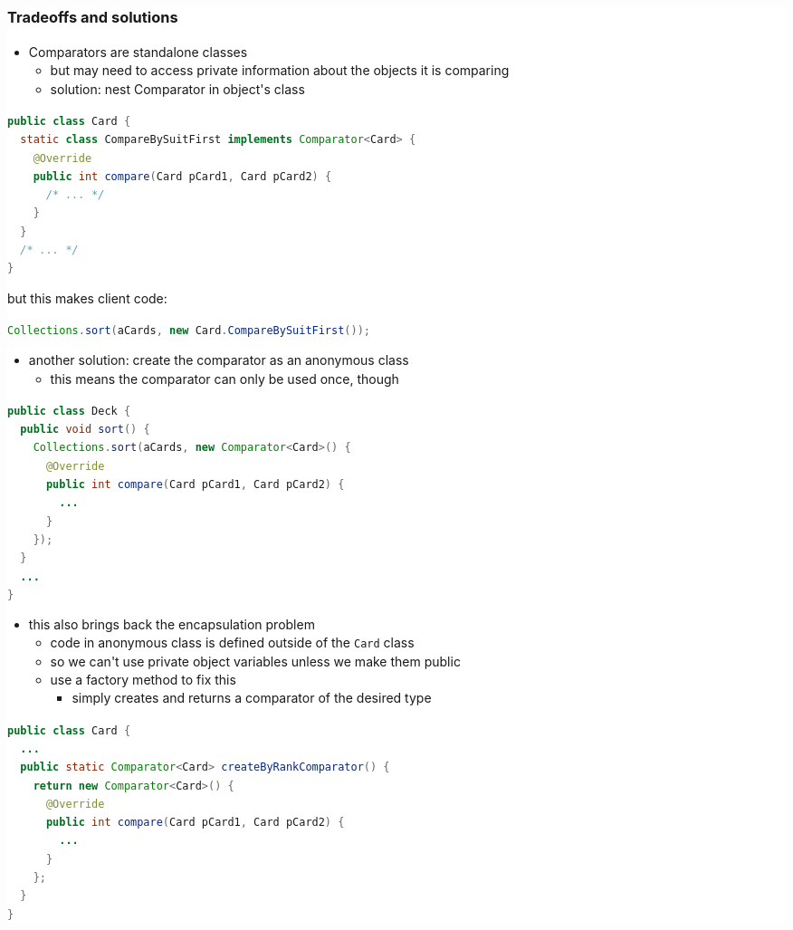 ### Tradeoffs and solutions
- Comparators are standalone classes
  - but may need to access private information about the objects it is comparing
  - solution: nest Comparator in object's class

```java
public class Card {
  static class CompareBySuitFirst implements Comparator<Card> {
    @Override
    public int compare(Card pCard1, Card pCard2) {
      /* ... */
    }
  }
  /* ... */
}
```

but this makes client code:
```java
Collections.sort(aCards, new Card.CompareBySuitFirst());
```

  - another solution: create the comparator as an anonymous class
    - this means the comparator can only be used once, though

```java
public class Deck {
  public void sort() {
    Collections.sort(aCards, new Comparator<Card>() {
      @Override
      public int compare(Card pCard1, Card pCard2) {
        ...
      }
    });
  }
  ...
}
```

- this also brings back the encapsulation problem
  - code in anonymous class is defined outside of the `Card` class
  - so we can't use private object variables unless we make them public
  - use a factory method to fix this
    - simply creates and returns a comparator of the desired type

```java
public class Card {
  ...
  public static Comparator<Card> createByRankComparator() {
    return new Comparator<Card>() {
      @Override
      public int compare(Card pCard1, Card pCard2) {
        ...
      }
    };
  }
}
```
